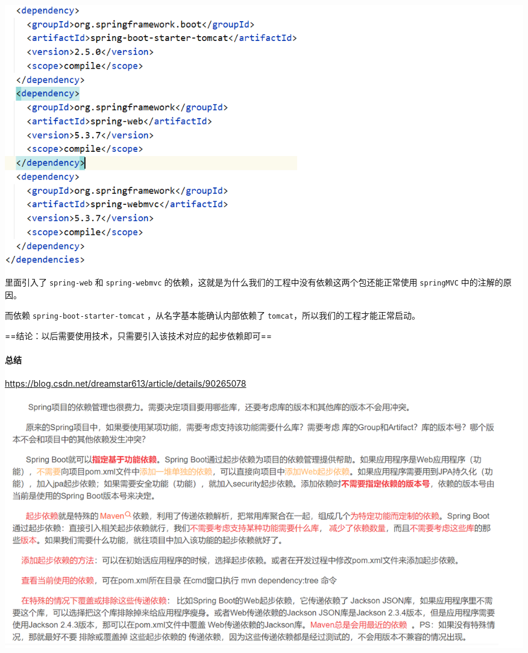 <img src="SSM\image-20210918222607469.png" alt="image-20210918222607469" style="zoom:80%;" />

里面引入了 `spring-web` 和 `spring-webmvc` 的依赖，这就是为什么我们的工程中没有依赖这两个包还能正常使用 `springMVC` 中的注解的原因。

而依赖 `spring-boot-starter-tomcat` ，从名字基本能确认内部依赖了 `tomcat`，所以我们的工程才能正常启动。

==结论：以后需要使用技术，只需要引入该技术对应的起步依赖即可==

#### 总结

https://blog.csdn.net/dreamstar613/article/details/90265078

<img src="SSM\image-20240531092335394.png" alt="image-20240531092335394" style="zoom:80%;" />
